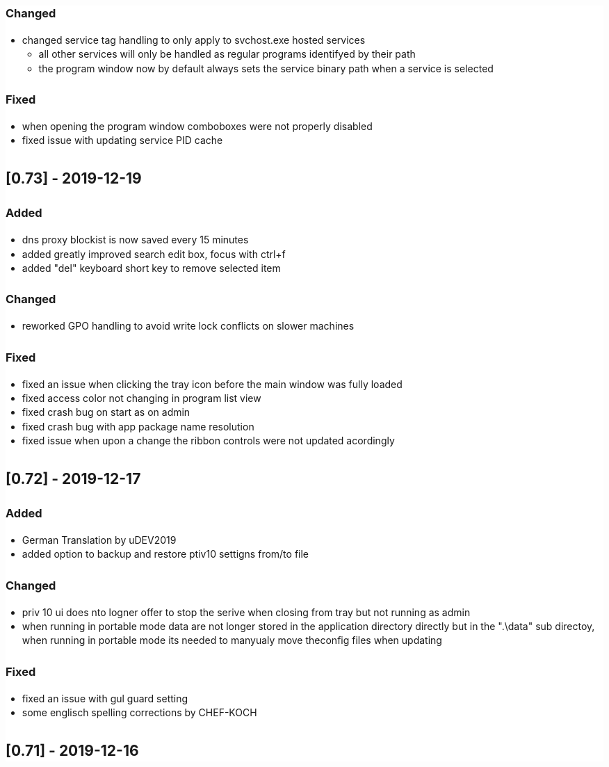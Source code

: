 ### Changed
- changed service tag handling to only apply to svchost.exe hosted services
	- all other services will only be handled as regular programs identifyed by their path
	- the program window now by default always sets the service binary path when a service is selected

### Fixed
- when opening the program window comboboxes were not properly disabled 
- fixed issue with updating service PID cache


## [0.73] - 2019-12-19

### Added
- dns proxy blockist is now saved every 15 minutes
- added greatly improved search edit box, focus with ctrl+f
- added "del" keyboard short key to remove selected item

### Changed
- reworked GPO handling to avoid write lock conflicts on slower machines

### Fixed
- fixed an issue when clicking the tray icon before the main window was fully loaded
- fixed access color not changing in program list view
- fixed crash bug on start as on admin
- fixed crash bug with app package name resolution
- fixed issue when upon a change the ribbon controls were not updated acordingly


## [0.72] - 2019-12-17

### Added
- German Translation by uDEV2019 
- added option to backup and restore ptiv10 settigns from/to file

### Changed
- priv 10 ui does nto logner offer to stop the serive when closing from tray but not running as admin
- when running in portable mode data are not longer stored in the application directory directly 
	but in the ".\data" sub directoy, when running in portable mode its needed to manyualy move theconfig files when updating

### Fixed
- fixed an issue with gul guard setting
- some englisch spelling corrections by CHEF-KOCH


## [0.71] - 2019-12-16
